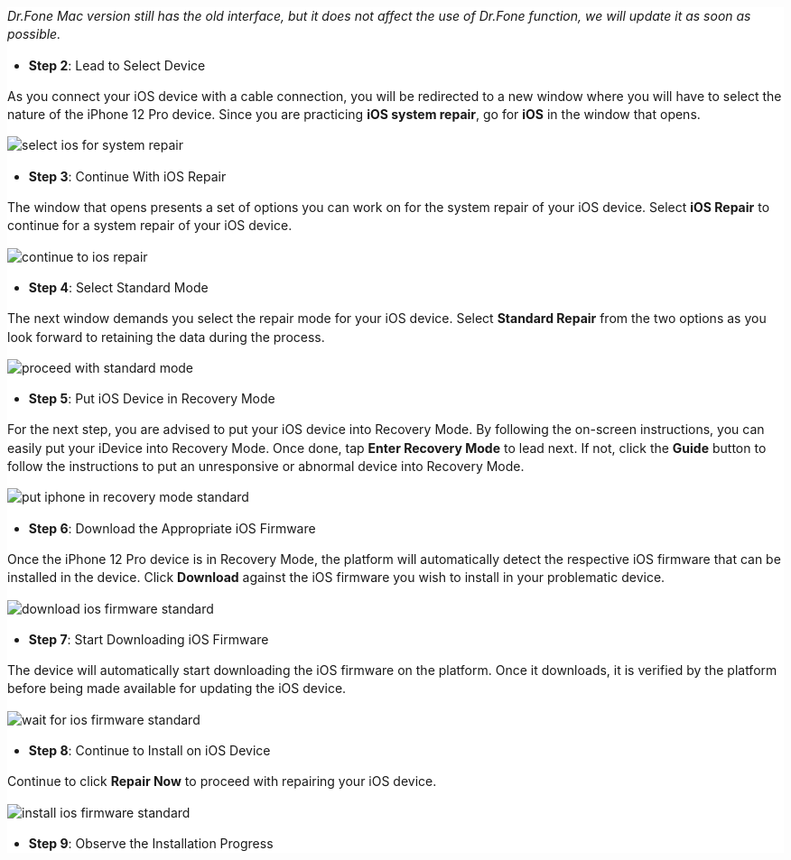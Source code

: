 _Dr.Fone Mac version still has the old interface, but it does not affect the use of Dr.Fone function, we will update it as soon as possible._

- **Step 2**: Lead to Select Device

As you connect your iOS device with a cable connection, you will be redirected to a new window where you will have to select the nature of the iPhone 12 Pro device. Since you are practicing **iOS system repair**, go for **iOS** in the window that opens.

![select ios for system repair](https://images.wondershare.com/drfone/guide/system-repair-2.png)

- **Step 3**: Continue With iOS Repair

The window that opens presents a set of options you can work on for the system repair of your iOS device. Select **iOS Repair** to continue for a system repair of your iOS device.

![continue to ios repair](https://images.wondershare.com/drfone/guide/ios-system-repair-1.png)

- **Step 4**: Select Standard Mode

The next window demands you select the repair mode for your iOS device. Select **Standard Repair** from the two options as you look forward to retaining the data during the process.

![proceed with standard mode](https://images.wondershare.com/drfone/guide/ios-system-repair-2.png)

- **Step 5**: Put iOS Device in Recovery Mode

For the next step, you are advised to put your iOS device into Recovery Mode. By following the on-screen instructions, you can easily put your iDevice into Recovery Mode. Once done, tap **Enter Recovery Mode** to lead next. If not, click the **Guide** button to follow the instructions to put an unresponsive or abnormal device into Recovery Mode.

![put iphone in recovery mode standard](https://images.wondershare.com/drfone/guide/ios-system-repair-3.png)

- **Step 6**: Download the Appropriate iOS Firmware

Once the iPhone 12 Pro device is in Recovery Mode, the platform will automatically detect the respective iOS firmware that can be installed in the device. Click **Download** against the iOS firmware you wish to install in your problematic device.

![download ios firmware standard](https://images.wondershare.com/drfone/guide/ios-system-repair-4.png)

- **Step 7**: Start Downloading iOS Firmware

The device will automatically start downloading the iOS firmware on the platform. Once it downloads, it is verified by the platform before being made available for updating the iOS device.

![wait for ios firmware standard](https://images.wondershare.com/drfone/guide/ios-system-repair-5.png)

- **Step 8**: Continue to Install on iOS Device

Continue to click **Repair Now** to proceed with repairing your iOS device.

![install ios firmware standard](https://images.wondershare.com/drfone/guide/ios-system-repair-6.png)

- **Step 9**: Observe the Installation Progress
